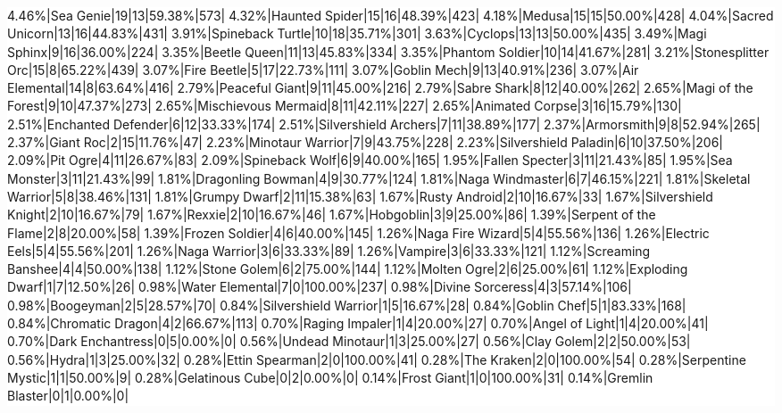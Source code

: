 4.46%|Sea Genie|19|13|59.38%|573|
4.32%|Haunted Spider|15|16|48.39%|423|
4.18%|Medusa|15|15|50.00%|428|
4.04%|Sacred Unicorn|13|16|44.83%|431|
3.91%|Spineback Turtle|10|18|35.71%|301|
3.63%|Cyclops|13|13|50.00%|435|
3.49%|Magi Sphinx|9|16|36.00%|224|
3.35%|Beetle Queen|11|13|45.83%|334|
3.35%|Phantom Soldier|10|14|41.67%|281|
3.21%|Stonesplitter Orc|15|8|65.22%|439|
3.07%|Fire Beetle|5|17|22.73%|111|
3.07%|Goblin Mech|9|13|40.91%|236|
3.07%|Air Elemental|14|8|63.64%|416|
2.79%|Peaceful Giant|9|11|45.00%|216|
2.79%|Sabre Shark|8|12|40.00%|262|
2.65%|Magi of the Forest|9|10|47.37%|273|
2.65%|Mischievous Mermaid|8|11|42.11%|227|
2.65%|Animated Corpse|3|16|15.79%|130|
2.51%|Enchanted Defender|6|12|33.33%|174|
2.51%|Silvershield Archers|7|11|38.89%|177|
2.37%|Armorsmith|9|8|52.94%|265|
2.37%|Giant Roc|2|15|11.76%|47|
2.23%|Minotaur Warrior|7|9|43.75%|228|
2.23%|Silvershield Paladin|6|10|37.50%|206|
2.09%|Pit Ogre|4|11|26.67%|83|
2.09%|Spineback Wolf|6|9|40.00%|165|
1.95%|Fallen Specter|3|11|21.43%|85|
1.95%|Sea Monster|3|11|21.43%|99|
1.81%|Dragonling Bowman|4|9|30.77%|124|
1.81%|Naga Windmaster|6|7|46.15%|221|
1.81%|Skeletal Warrior|5|8|38.46%|131|
1.81%|Grumpy Dwarf|2|11|15.38%|63|
1.67%|Rusty Android|2|10|16.67%|33|
1.67%|Silvershield Knight|2|10|16.67%|79|
1.67%|Rexxie|2|10|16.67%|46|
1.67%|Hobgoblin|3|9|25.00%|86|
1.39%|Serpent of the Flame|2|8|20.00%|58|
1.39%|Frozen Soldier|4|6|40.00%|145|
1.26%|Naga Fire Wizard|5|4|55.56%|136|
1.26%|Electric Eels|5|4|55.56%|201|
1.26%|Naga Warrior|3|6|33.33%|89|
1.26%|Vampire|3|6|33.33%|121|
1.12%|Screaming Banshee|4|4|50.00%|138|
1.12%|Stone Golem|6|2|75.00%|144|
1.12%|Molten Ogre|2|6|25.00%|61|
1.12%|Exploding Dwarf|1|7|12.50%|26|
0.98%|Water Elemental|7|0|100.00%|237|
0.98%|Divine Sorceress|4|3|57.14%|106|
0.98%|Boogeyman|2|5|28.57%|70|
0.84%|Silvershield Warrior|1|5|16.67%|28|
0.84%|Goblin Chef|5|1|83.33%|168|
0.84%|Chromatic Dragon|4|2|66.67%|113|
0.70%|Raging Impaler|1|4|20.00%|27|
0.70%|Angel of Light|1|4|20.00%|41|
0.70%|Dark Enchantress|0|5|0.00%|0|
0.56%|Undead Minotaur|1|3|25.00%|27|
0.56%|Clay Golem|2|2|50.00%|53|
0.56%|Hydra|1|3|25.00%|32|
0.28%|Ettin Spearman|2|0|100.00%|41|
0.28%|The Kraken|2|0|100.00%|54|
0.28%|Serpentine Mystic|1|1|50.00%|9|
0.28%|Gelatinous Cube|0|2|0.00%|0|
0.14%|Frost Giant|1|0|100.00%|31|
0.14%|Gremlin Blaster|0|1|0.00%|0|